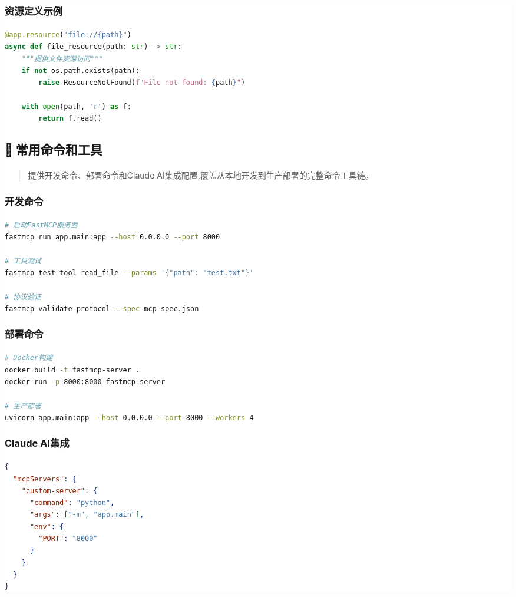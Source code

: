 ### 资源定义示例

```python
@app.resource("file://{path}")
async def file_resource(path: str) -> str:
    """提供文件资源访问"""
    if not os.path.exists(path):
        raise ResourceNotFound(f"File not found: {path}")

    with open(path, 'r') as f:
        return f.read()
```

## 🔧 常用命令和工具

> 提供开发命令、部署命令和Claude AI集成配置,覆盖从本地开发到生产部署的完整命令工具链。

### 开发命令

```bash
# 启动FastMCP服务器
fastmcp run app.main:app --host 0.0.0.0 --port 8000

# 工具测试
fastmcp test-tool read_file --params '{"path": "test.txt"}'

# 协议验证
fastmcp validate-protocol --spec mcp-spec.json
```

### 部署命令

```bash
# Docker构建
docker build -t fastmcp-server .
docker run -p 8000:8000 fastmcp-server

# 生产部署
uvicorn app.main:app --host 0.0.0.0 --port 8000 --workers 4
```

### Claude AI集成

```json
{
  "mcpServers": {
    "custom-server": {
      "command": "python",
      "args": ["-m", "app.main"],
      "env": {
        "PORT": "8000"
      }
    }
  }
}
```

